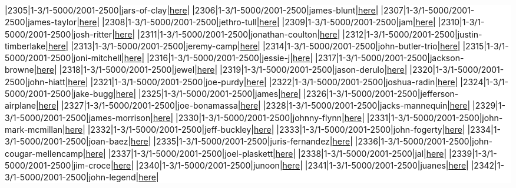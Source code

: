 |2305|1-3/1-5000/2001-2500|jars-of-clay|[here](https://cdn.jsdelivr.net/gh/guitarchord/aa1-3/1-5000/2001-2500/jars-of-clay.webp)|
|2306|1-3/1-5000/2001-2500|james-blunt|[here](https://cdn.jsdelivr.net/gh/guitarchord/aa1-3/1-5000/2001-2500/james-blunt.webp)|
|2307|1-3/1-5000/2001-2500|james-taylor|[here](https://cdn.jsdelivr.net/gh/guitarchord/aa1-3/1-5000/2001-2500/james-taylor.webp)|
|2308|1-3/1-5000/2001-2500|jethro-tull|[here](https://cdn.jsdelivr.net/gh/guitarchord/aa1-3/1-5000/2001-2500/jethro-tull.webp)|
|2309|1-3/1-5000/2001-2500|jam|[here](https://cdn.jsdelivr.net/gh/guitarchord/aa1-3/1-5000/2001-2500/jam.webp)|
|2310|1-3/1-5000/2001-2500|josh-ritter|[here](https://cdn.jsdelivr.net/gh/guitarchord/aa1-3/1-5000/2001-2500/josh-ritter.webp)|
|2311|1-3/1-5000/2001-2500|jonathan-coulton|[here](https://cdn.jsdelivr.net/gh/guitarchord/aa1-3/1-5000/2001-2500/jonathan-coulton.webp)|
|2312|1-3/1-5000/2001-2500|justin-timberlake|[here](https://cdn.jsdelivr.net/gh/guitarchord/aa1-3/1-5000/2001-2500/justin-timberlake.webp)|
|2313|1-3/1-5000/2001-2500|jeremy-camp|[here](https://cdn.jsdelivr.net/gh/guitarchord/aa1-3/1-5000/2001-2500/jeremy-camp.webp)|
|2314|1-3/1-5000/2001-2500|john-butler-trio|[here](https://cdn.jsdelivr.net/gh/guitarchord/aa1-3/1-5000/2001-2500/john-butler-trio.webp)|
|2315|1-3/1-5000/2001-2500|joni-mitchell|[here](https://cdn.jsdelivr.net/gh/guitarchord/aa1-3/1-5000/2001-2500/joni-mitchell.webp)|
|2316|1-3/1-5000/2001-2500|jessie-j|[here](https://cdn.jsdelivr.net/gh/guitarchord/aa1-3/1-5000/2001-2500/jessie-j.webp)|
|2317|1-3/1-5000/2001-2500|jackson-browne|[here](https://cdn.jsdelivr.net/gh/guitarchord/aa1-3/1-5000/2001-2500/jackson-browne.webp)|
|2318|1-3/1-5000/2001-2500|jewel|[here](https://cdn.jsdelivr.net/gh/guitarchord/aa1-3/1-5000/2001-2500/jewel.webp)|
|2319|1-3/1-5000/2001-2500|jason-derulo|[here](https://cdn.jsdelivr.net/gh/guitarchord/aa1-3/1-5000/2001-2500/jason-derulo.webp)|
|2320|1-3/1-5000/2001-2500|john-hiatt|[here](https://cdn.jsdelivr.net/gh/guitarchord/aa1-3/1-5000/2001-2500/john-hiatt.webp)|
|2321|1-3/1-5000/2001-2500|joe-purdy|[here](https://cdn.jsdelivr.net/gh/guitarchord/aa1-3/1-5000/2001-2500/joe-purdy.webp)|
|2322|1-3/1-5000/2001-2500|joshua-radin|[here](https://cdn.jsdelivr.net/gh/guitarchord/aa1-3/1-5000/2001-2500/joshua-radin.webp)|
|2324|1-3/1-5000/2001-2500|jake-bugg|[here](https://cdn.jsdelivr.net/gh/guitarchord/aa1-3/1-5000/2001-2500/jake-bugg.webp)|
|2325|1-3/1-5000/2001-2500|james|[here](https://cdn.jsdelivr.net/gh/guitarchord/aa1-3/1-5000/2001-2500/james.webp)|
|2326|1-3/1-5000/2001-2500|jefferson-airplane|[here](https://cdn.jsdelivr.net/gh/guitarchord/aa1-3/1-5000/2001-2500/jefferson-airplane.webp)|
|2327|1-3/1-5000/2001-2500|joe-bonamassa|[here](https://cdn.jsdelivr.net/gh/guitarchord/aa1-3/1-5000/2001-2500/joe-bonamassa.webp)|
|2328|1-3/1-5000/2001-2500|jacks-mannequin|[here](https://cdn.jsdelivr.net/gh/guitarchord/aa1-3/1-5000/2001-2500/jacks-mannequin.webp)|
|2329|1-3/1-5000/2001-2500|james-morrison|[here](https://cdn.jsdelivr.net/gh/guitarchord/aa1-3/1-5000/2001-2500/james-morrison.webp)|
|2330|1-3/1-5000/2001-2500|johnny-flynn|[here](https://cdn.jsdelivr.net/gh/guitarchord/aa1-3/1-5000/2001-2500/johnny-flynn.webp)|
|2331|1-3/1-5000/2001-2500|john-mark-mcmillan|[here](https://cdn.jsdelivr.net/gh/guitarchord/aa1-3/1-5000/2001-2500/john-mark-mcmillan.webp)|
|2332|1-3/1-5000/2001-2500|jeff-buckley|[here](https://cdn.jsdelivr.net/gh/guitarchord/aa1-3/1-5000/2001-2500/jeff-buckley.webp)|
|2333|1-3/1-5000/2001-2500|john-fogerty|[here](https://cdn.jsdelivr.net/gh/guitarchord/aa1-3/1-5000/2001-2500/john-fogerty.webp)|
|2334|1-3/1-5000/2001-2500|joan-baez|[here](https://cdn.jsdelivr.net/gh/guitarchord/aa1-3/1-5000/2001-2500/joan-baez.webp)|
|2335|1-3/1-5000/2001-2500|juris-fernandez|[here](https://cdn.jsdelivr.net/gh/guitarchord/aa1-3/1-5000/2001-2500/juris-fernandez.webp)|
|2336|1-3/1-5000/2001-2500|john-cougar-mellencamp|[here](https://cdn.jsdelivr.net/gh/guitarchord/aa1-3/1-5000/2001-2500/john-cougar-mellencamp.webp)|
|2337|1-3/1-5000/2001-2500|joel-plaskett|[here](https://cdn.jsdelivr.net/gh/guitarchord/aa1-3/1-5000/2001-2500/joel-plaskett.webp)|
|2338|1-3/1-5000/2001-2500|jal|[here](https://cdn.jsdelivr.net/gh/guitarchord/aa1-3/1-5000/2001-2500/jal.webp)|
|2339|1-3/1-5000/2001-2500|jim-croce|[here](https://cdn.jsdelivr.net/gh/guitarchord/aa1-3/1-5000/2001-2500/jim-croce.webp)|
|2340|1-3/1-5000/2001-2500|junoon|[here](https://cdn.jsdelivr.net/gh/guitarchord/aa1-3/1-5000/2001-2500/junoon.webp)|
|2341|1-3/1-5000/2001-2500|juanes|[here](https://cdn.jsdelivr.net/gh/guitarchord/aa1-3/1-5000/2001-2500/juanes.webp)|
|2342|1-3/1-5000/2001-2500|john-legend|[here](https://cdn.jsdelivr.net/gh/guitarchord/aa1-3/1-5000/2001-2500/john-legend.webp)|
